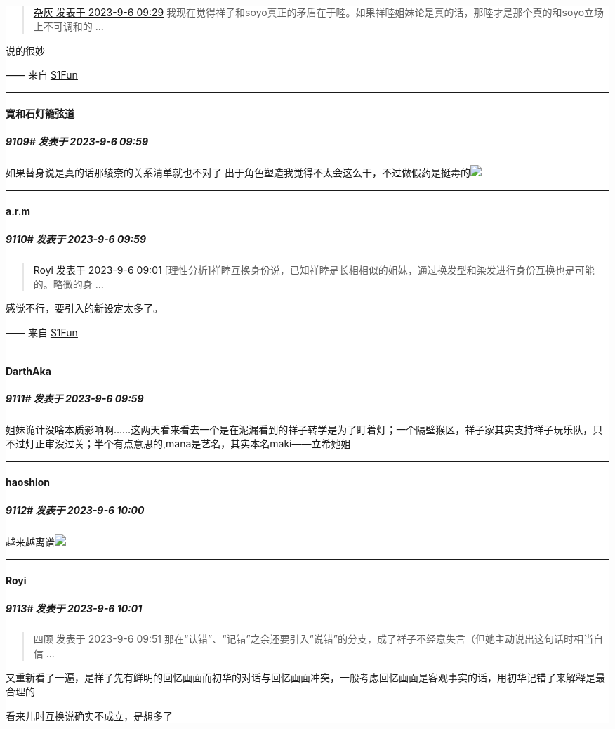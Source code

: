<blockquote><a href="httphttps://bbs.saraba1st.com/2b/forum.php?mod=redirect&amp;goto=findpost&amp;pid=62307405&amp;ptid=2066984" target="_blank">杂灰 发表于 2023-9-6 09:29</a>
我现在觉得祥子和soyo真正的矛盾在于睦。如果祥睦姐妹论是真的话，那睦才是那个真的和soyo立场上不可调和的 ...</blockquote>
说的很妙

—— 来自 [S1Fun](https://s1fun.koalcat.com)

*****

####  寛和石灯籠弦道  
##### 9109#       发表于 2023-9-6 09:59

如果替身说是真的话那绫奈的关系清单就也不对了
出于角色塑造我觉得不太会这么干，不过做假药是挺毒的<img src="https://static.saraba1st.com/image/smiley/face2017/068.png" referrerpolicy="no-referrer">

*****

####  a.r.m  
##### 9110#       发表于 2023-9-6 09:59

<blockquote><a href="httphttps://bbs.saraba1st.com/2b/forum.php?mod=redirect&amp;goto=findpost&amp;pid=62307078&amp;ptid=2066984" target="_blank">Royi 发表于 2023-9-6 09:01</a>
[理性分析]祥睦互换身份说，已知祥睦是长相相似的姐妹，通过换发型和染发进行身份互换也是可能的。略微的身 ...</blockquote>
感觉不行，要引入的新设定太多了。

—— 来自 [S1Fun](https://s1fun.koalcat.com)

*****

####  DarthAka  
##### 9111#       发表于 2023-9-6 09:59

姐妹诡计没啥本质影响啊……这两天看来看去一个是在泥漏看到的祥子转学是为了盯着灯；一个隔壁猴区，祥子家其实支持祥子玩乐队，只不过灯正审没过关；半个有点意思的,mana是艺名，其实本名maki——立希她姐

*****

####  haoshion  
##### 9112#       发表于 2023-9-6 10:00

越来越离谱<img src="https://static.saraba1st.com/image/smiley/face2017/067.png" referrerpolicy="no-referrer">

*****

####  Royi  
##### 9113#       发表于 2023-9-6 10:01

<blockquote>四顾 发表于 2023-9-6 09:51
那在“认错”、“记错”之余还要引入“说错”的分支，成了祥子不经意失言（但她主动说出这句话时相当自信 ...</blockquote>
又重新看了一遍，是祥子先有鲜明的回忆画面而初华的对话与回忆画面冲突，一般考虑回忆画面是客观事实的话，用初华记错了来解释是最合理的

看来儿时互换说确实不成立，是想多了

